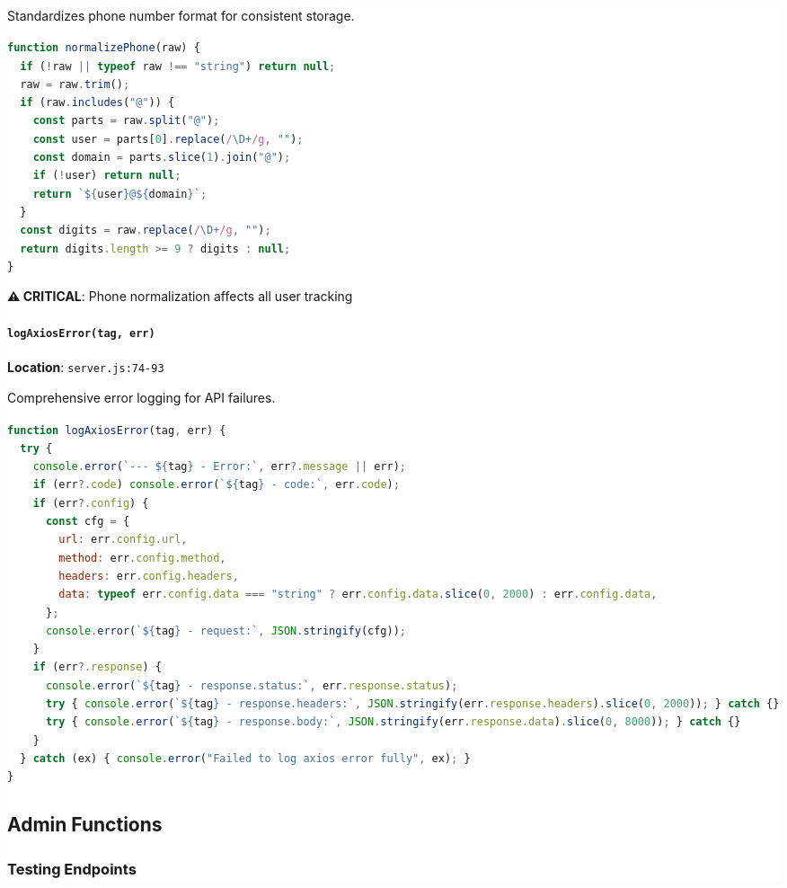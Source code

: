 Standardizes phone number format for consistent storage.

```javascript
function normalizePhone(raw) {
  if (!raw || typeof raw !== "string") return null;
  raw = raw.trim();
  if (raw.includes("@")) {
    const parts = raw.split("@");
    const user = parts[0].replace(/\D+/g, "");
    const domain = parts.slice(1).join("@");
    if (!user) return null;
    return `${user}@${domain}`;
  }
  const digits = raw.replace(/\D+/g, "");
  return digits.length >= 9 ? digits : null;
}
```

**⚠️ CRITICAL**: Phone normalization affects all user tracking

#### `logAxiosError(tag, err)`
**Location**: `server.js:74-93`

Comprehensive error logging for API failures.

```javascript
function logAxiosError(tag, err) {
  try {
    console.error(`--- ${tag} - Error:`, err?.message || err);
    if (err?.code) console.error(`${tag} - code:`, err.code);
    if (err?.config) {
      const cfg = {
        url: err.config.url,
        method: err.config.method,
        headers: err.config.headers,
        data: typeof err.config.data === "string" ? err.config.data.slice(0, 2000) : err.config.data,
      };
      console.error(`${tag} - request:`, JSON.stringify(cfg));
    }
    if (err?.response) {
      console.error(`${tag} - response.status:`, err.response.status);
      try { console.error(`${tag} - response.headers:`, JSON.stringify(err.response.headers).slice(0, 2000)); } catch {}
      try { console.error(`${tag} - response.body:`, JSON.stringify(err.response.data).slice(0, 8000)); } catch {}
    }
  } catch (ex) { console.error("Failed to log axios error fully", ex); }
}
```

## Admin Functions

### Testing Endpoints
